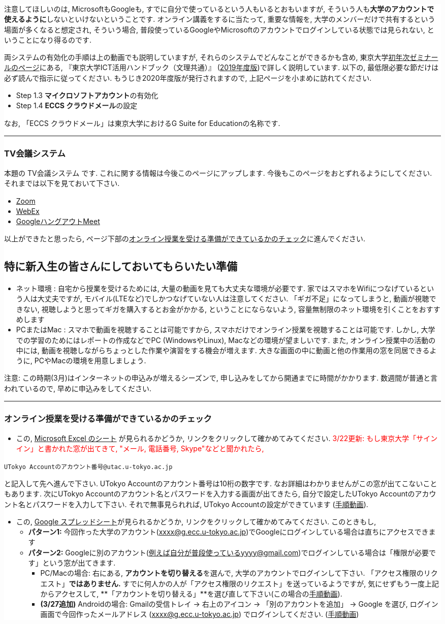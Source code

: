 注意してほしいのは, MicrosoftもGoogleも, すでに自分で使っているという人もいるとおもいますが, そういう人も**大学のアカウントで使えるように**しないといけないということです. オンライン講義をするに当たって, 重要な情報を, 大学のメンバーだけで共有するという場面が多くなると想定され, そういう場合, 普段使っているGoogleやMicrosoftのアカウントでログインしている状態では見られない, ということになり得るのです.

両システムの有効化の手順は上の動画でも説明していますが, それらのシステムでどんなことができるかも含め, 東京大学[初年次ゼミナールのページ](https://fye.c.u-tokyo.ac.jp/students/)にある, 『東京大学ICT活用ハンドブック（文理共通）』 ([2019年度版](pdf/01_2019_ict.pdf))で詳しく説明しています. 以下の, 最低限必要な節だけは必ず読んで指示に従ってください. もうじき2020年度版が発行されますので, 上記ページを小まめに訪れてください.

 * Step 1.3 **マイクロソフトアカウント**の有効化
 * Step 1.4 **ECCS クラウドメール**の設定

なお, 「ECCS クラウドメール」は東京大学におけるG Suite for Educationの名称です.

***

<a name="teleconf"> </a>
### TV会議システム

本題の TV会議システム です. これに関する情報は今後このページにアップします. 今後もこのページをおとずれるようにしてください. それまでは以下を見ておいて下さい.

 * [Zoom](../zoom/join)
 * [WebEx](../webex/join_meeting.markdown)
 * [GoogleハングアウトMeet](../google_hangouts_meet/)

以上ができたと思ったら, ページ下部の[オンライン授業を受ける準備ができているかのチェック](#check-online-ready)に進んでください.

特に新入生の皆さんにしておいてもらいたい準備
---------------------------

* ネット環境 : 自宅から授業を受けるためには, 大量の動画を見ても大丈夫な環境が必要です. 家ではスマホをWifiにつなげているという人は大丈夫ですが, モバイル(LTEなど)でしかつなげていない人は注意してください. 「ギガ不足」になってしまうと, 動画が視聴できない, 視聴しようと思ってギガを購入するとお金がかかる, ということにならないよう, 容量無制限のネット環境を引くことをおすすめします
* PCまたはMac : スマホで動画を視聴することは可能ですから, スマホだけでオンライン授業を視聴することは可能です. しかし, 大学での学習のためにはレポートの作成などでPC (WindowsやLinux), Macなどの環境が望ましいです. また, オンライン授業中の活動の中には, 動画を視聴しながらちょっとした作業や演習をする機会が増えます. 大きな画面の中に動画と他の作業用の窓を同居できるように, PCやMacの環境を用意しましょう.

注意: この時期(3月)はインターネットの申込みが増えるシーズンで, 申し込みをしてから開通までに時間がかかります. 数週間が普通と言われているので, 早めに申込みをしてください.

***

<a name="check-online-ready"> </a>
### オンライン授業を受ける準備ができているかのチェック

 <a name="check-excel"> </a>
 * この, <a href="https://univtokyo-my.sharepoint.com/:x:/g/personal/2615215597_utac_u-tokyo_ac_jp/EZN59-QgxfpHg7NX8Vc89wsBVE5wxTBpno2Z05UCwbkLUA?e=FaRkgq" target="_blank">Microsoft Excel のシート</a> が見られるかどうか, リンクをクリックして確かめてみてください. <font color="red">3/22更新: もし東京大学「サインイン」と書かれた窓が出てきて, "メール, 電話番号, Skype"などと聞かれたら,</font>
```
UTokyo Accountのアカウント番号@utac.u-tokyo.ac.jp
```
と記入して先へ進んで下さい. UTokyo Accountのアカウント番号は10桁の数字です. なお詳細はわかりませんがこの窓が出てこないこともあります. 次にUTokyo Accountのアカウント名とパスワードを入力する画面が出てきたら, 自分で設定したUTokyo Accountのアカウント名とパスワードを入力して下さい. それで無事見られれば, UTokyo Accountの設定ができています (<a href="https://youtu.be/iJbq6unDIOA" target="_blank">手順動画</a>).
 <a name="check-google-spreadsheet"> </a>
 * この, <a href="https://docs.google.com/spreadsheets/d/1jf1O-lbDwIsz9QJdPWWhZTh-Nn4Z_ge3BXGIua2fyCs/edit?usp=sharing" target="_blank">Google スプレッドシート</a>が見られるかどうか, リンクをクリックして確かめてみてください. このときもし,
   * **パターン1:** 今回作った大学のアカウント(xxxx@g.ecc.u-tokyo.ac.jp)でGoogleにログインしている場合は直ちにアクセスできます
    <a name="check-google-spreadsheet-pattern-2"> </a>
   * **パターン2:** Googleに別のアカウント(例えば自分が普段使っているyyyy@gmail.com)でログインしている場合は「権限が必要です」という窓が出てきます.
     * PC/Macの場合: 右にある, **アカウントを切り替える**を選んで, 大学のアカウントでログインして下さい. 「アクセス権限のリクエスト」**ではありません.**  すでに何人かの人が「アクセス権限のリクエスト」を送っているようですが, 気にせずもう一度上記からアクセスして, **「アカウントを切り替える」**を選び直して下さい(この場合の<a href="https://youtu.be/yLQcnfZo_24" target="_blank">手順動画</a>).
     * **(3/27追加)** Androidの場合: Gmailの受信トレイ -&gt; 右上のアイコン -&gt; 「別のアカウントを追加」 -&gt; Google を選び, ログイン画面で今回作ったメールアドレス (xxxx@g.ecc.u-tokyo.ac.jp) でログインしてください. (<a href="https://youtu.be/HU3Rv9gTJrw" target="_blank">手順動画</a>)
    <a name="check-google-spreadsheet-pattern-3"> </a>